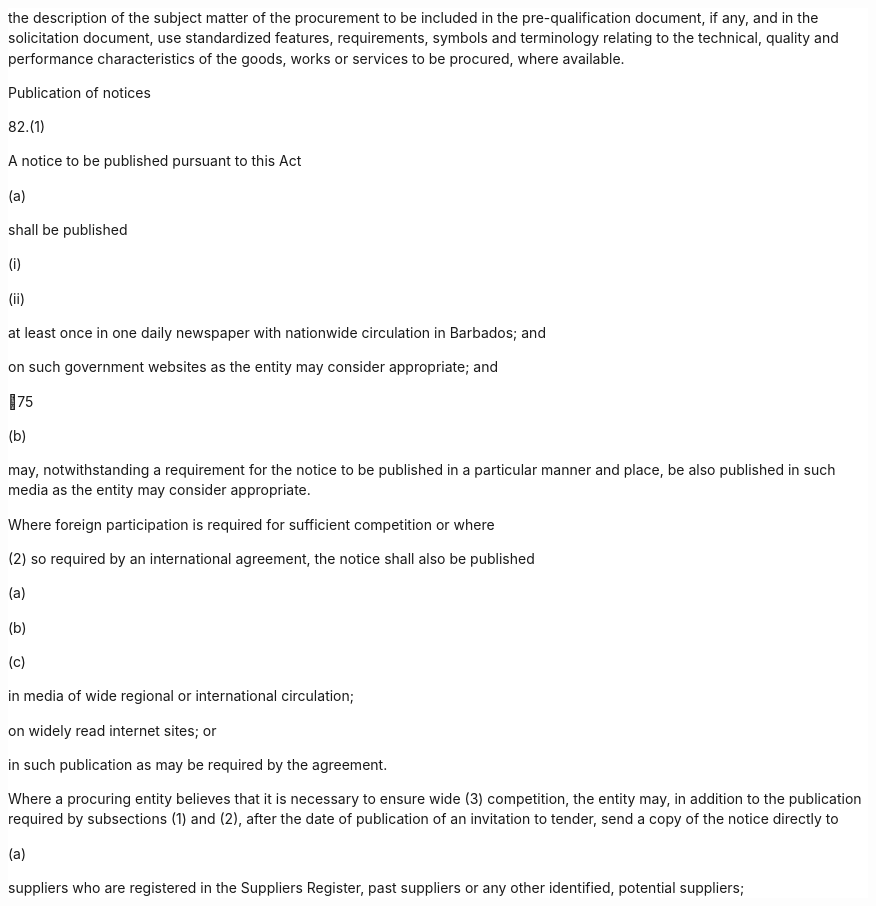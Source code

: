 the description of the subject matter of the procurement to be included
in  the  pre-qualification  document,  if  any,  and  in  the  solicitation
document,  use  standardized  features,  requirements,  symbols  and
terminology  relating  to  the  technical,  quality  and  performance
characteristics of the goods, works or services to be procured, where
available.

Publication of notices

82.(1)

A notice to be published pursuant to this Act

(a)

shall be published

(i)

(ii)

at least once in one daily newspaper with nationwide circulation
in Barbados; and

on  such  government  websites  as  the  entity  may  consider
appropriate; and

75

(b)

may, notwithstanding a requirement for the notice to be published in a
particular manner and place, be also published in such media as the
entity may consider appropriate.

Where foreign participation is required for sufficient competition or where

(2)
so required by an international agreement, the notice shall also be published

(a)

(b)

(c)

in media of wide regional or international circulation;

on widely read internet sites; or

in such publication as may be required by the agreement.

Where  a  procuring  entity  believes  that  it  is  necessary  to  ensure  wide
(3)
competition, the entity may, in addition to the publication required by subsections
(1) and (2), after the date of publication of an invitation to tender, send a copy of
the notice directly to

(a)

suppliers who are registered in the Suppliers Register, past suppliers
or any other identified, potential suppliers;
